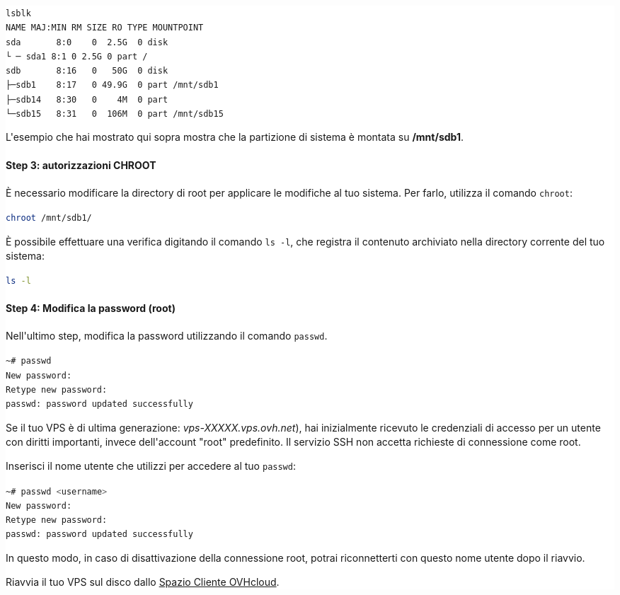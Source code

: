 ```sh
lsblk
NAME MAJ:MIN RM SIZE RO TYPE MOUNTPOINT
sda       8:0    0  2.5G  0 disk
└ ─ sda1 8:1 0 2.5G 0 part /
sdb       8:16   0   50G  0 disk
├─sdb1    8:17   0 49.9G  0 part /mnt/sdb1
├─sdb14   8:30   0    4M  0 part
└─sdb15   8:31   0  106M  0 part /mnt/sdb15
```

L'esempio che hai mostrato qui sopra mostra che la partizione di sistema è montata su **/mnt/sdb1**.

#### Step 3: autorizzazioni CHROOT

È necessario modificare la directory di root per applicare le modifiche al tuo sistema. Per farlo, utilizza il comando `chroot`:

```sh
chroot /mnt/sdb1/
```

È possibile effettuare una verifica digitando il comando `ls -l`, che registra il contenuto archiviato nella directory corrente del tuo sistema:

```sh
ls -l
```

#### Step 4: Modifica la password (root)

Nell'ultimo step, modifica la password utilizzando il comando `passwd`.

```sh
~# passwd
New password:
Retype new password:
passwd: password updated successfully
```

Se il tuo VPS è di ultima generazione: *vps-XXXXX.vps.ovh.net*), hai inizialmente ricevuto le credenziali di accesso per un utente con diritti importanti, invece dell'account "root" predefinito. Il servizio SSH non accetta richieste di connessione come root.

Inserisci il nome utente che utilizzi per accedere al tuo `passwd`:

```sh
~# passwd <username>
New password:
Retype new password:
passwd: password updated successfully
```

In questo modo, in caso di disattivazione della connessione root, potrai riconnetterti con questo nome utente dopo il riavvio.

Riavvia il tuo VPS sul disco dallo [Spazio Cliente OVHcloud](https://www.ovh.com/auth/?action=gotomanager&from=https://www.ovh.it/&ovhSubsidiary=it).

